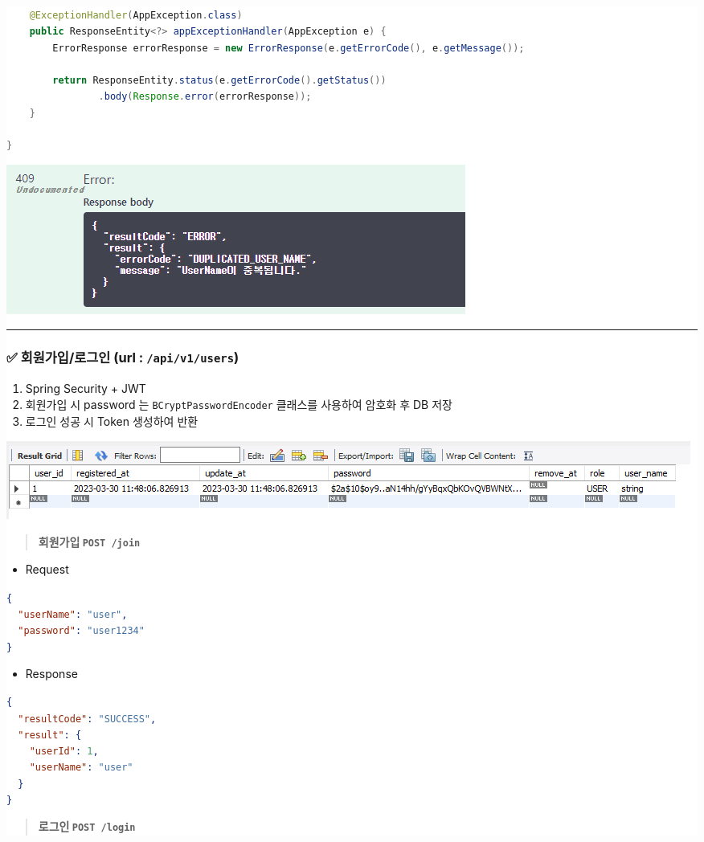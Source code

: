 ```java
	@ExceptionHandler(AppException.class)
	public ResponseEntity<?> appExceptionHandler(AppException e) {
		ErrorResponse errorResponse = new ErrorResponse(e.getErrorCode(), e.getMessage());

		return ResponseEntity.status(e.getErrorCode().getStatus())
				.body(Response.error(errorResponse));
	}

}
```
![](img/에러반환.png)

---

### ✅ 회원가입/로그인 (url : `/api/v1/users`)
1. Spring Security + JWT
2. 회원가입 시 password 는 `BCryptPasswordEncoder` 클래스를 사용하여 암호화 후 DB 저장
3. 로그인 성공 시 Token 생성하여 반환    

![](img/암호저장.png)

> **회원가입 `POST /join`**
* Request
```json
{
  "userName": "user",
  "password": "user1234"
}
```
* Response
```json
{
  "resultCode": "SUCCESS",
  "result": {
    "userId": 1,
    "userName": "user"
  }
}
```
> **로그인 `POST /login`**
